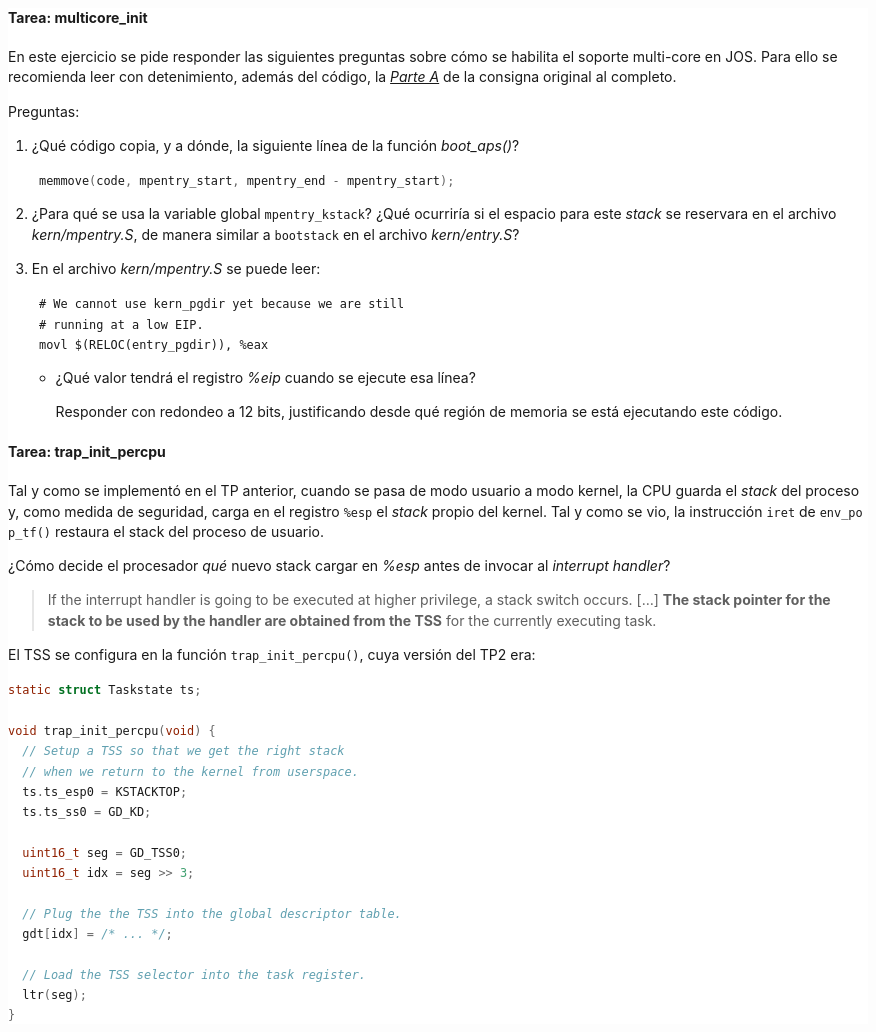 #### Tarea: multicore\_init

En este ejercicio se pide responder las siguientes preguntas sobre cómo se habilita el soporte multi-core en JOS. Para ello se recomienda leer con detenimiento, además del código, la _[Parte A](https://pdos.csail.mit.edu/6.828/2017/labs/lab4/#Part-A--Multiprocessor-Support-and-Cooperative-Multitasking)_ de la consigna original al completo.

Preguntas:

1.  ¿Qué código copia, y a dónde, la siguiente línea de la función _boot\_aps()_?
    
    ```C
     memmove(code, mpentry_start, mpentry_end - mpentry_start);
    ```
    
2.  ¿Para qué se usa la variable global `mpentry_kstack`? ¿Qué ocurriría si el espacio para este _stack_ se reservara en el archivo _kern/mpentry.S_, de manera similar a `bootstack` en el archivo _kern/entry.S_?
    
3.  En el archivo _kern/mpentry.S_ se puede leer:
    
    ```
     # We cannot use kern_pgdir yet because we are still
     # running at a low EIP.
     movl $(RELOC(entry_pgdir)), %eax
    ```
    
    -   ¿Qué valor tendrá el registro _%eip_ cuando se ejecute esa línea?
        
        Responder con redondeo a 12 bits, justificando desde qué región de memoria se está ejecutando este código.
        

#### Tarea: trap\_init\_percpu

Tal y como se implementó en el TP anterior, cuando se pasa de modo usuario a modo kernel, la CPU guarda el _stack_ del proceso y, como medida de seguridad, carga en el registro `%esp` el _stack_ propio del kernel. Tal y como se vio, la instrucción `iret` de `env_pop_tf()` restaura el stack del proceso de usuario.

¿Cómo decide el procesador _qué_ nuevo stack cargar en _%esp_ antes de invocar al _interrupt handler_? 

> If the interrupt handler is going to be executed at higher privilege, a stack switch occurs. \[…\] **The stack pointer for the stack to be used by the handler are obtained from the TSS** for the currently executing task.

El TSS se configura en la función `trap_init_percpu()`, cuya versión del TP2 era:

```C
static struct Taskstate ts;

void trap_init_percpu(void) {
  // Setup a TSS so that we get the right stack
  // when we return to the kernel from userspace.
  ts.ts_esp0 = KSTACKTOP;
  ts.ts_ss0 = GD_KD;

  uint16_t seg = GD_TSS0;
  uint16_t idx = seg >> 3;

  // Plug the the TSS into the global descriptor table.
  gdt[idx] = /* ... */;

  // Load the TSS selector into the task register.
  ltr(seg);
}
```
